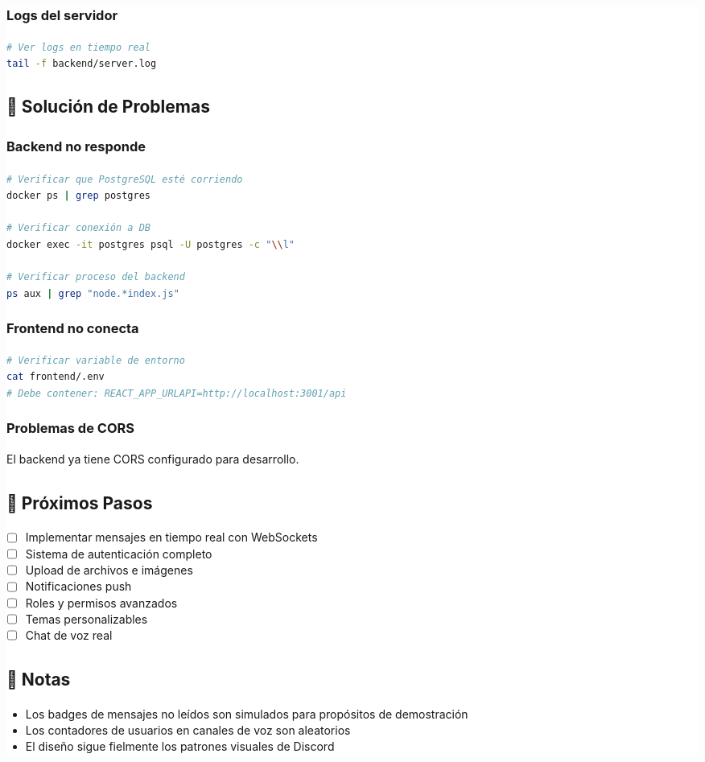 ### Logs del servidor
```bash
# Ver logs en tiempo real
tail -f backend/server.log
```

## 🚦 Solución de Problemas

### Backend no responde
```bash
# Verificar que PostgreSQL esté corriendo
docker ps | grep postgres

# Verificar conexión a DB
docker exec -it postgres psql -U postgres -c "\\l"

# Verificar proceso del backend
ps aux | grep "node.*index.js"
```

### Frontend no conecta
```bash
# Verificar variable de entorno
cat frontend/.env
# Debe contener: REACT_APP_URLAPI=http://localhost:3001/api
```

### Problemas de CORS
El backend ya tiene CORS configurado para desarrollo.

## 🌟 Próximos Pasos

- [ ] Implementar mensajes en tiempo real con WebSockets
- [ ] Sistema de autenticación completo
- [ ] Upload de archivos e imágenes
- [ ] Notificaciones push
- [ ] Roles y permisos avanzados
- [ ] Temas personalizables
- [ ] Chat de voz real

## 📝 Notas

- Los badges de mensajes no leídos son simulados para propósitos de demostración
- Los contadores de usuarios en canales de voz son aleatorios
- El diseño sigue fielmente los patrones visuales de Discord
